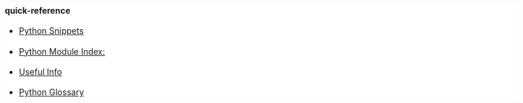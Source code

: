<span class="text-4505230f--TextH400-3033861f--textContentFamily-49a318e1"><span data-key="dc3d7b6540304a47902ea4441ed81ad4"><span data-offset-key="dc3d7b6540304a47902ea4441ed81ad4:0">**quick-reference**</span></span></span>

- <span class="text-4505230f--TextH400-3033861f--textContentFamily-49a318e1"><span data-key="0b30de4ac5204c29853f2c75331d8d9a"><span data-offset-key="0b30de4ac5204c29853f2c75331d8d9a:0"><span data-slate-zero-width="z">​</span></span></span><a href="../quick-reference/python-snippets.html" class="link-a079aa82--primary-53a25e66--link-faf6c434"><span data-key="e3983a6b390a4b5891cb0861e33ba599"><span data-offset-key="e3983a6b390a4b5891cb0861e33ba599:0">Python Snippets</span></span></a><span data-key="e6773753979e4a9f814d4b3ed42c5a63"><span data-offset-key="e6773753979e4a9f814d4b3ed42c5a63:0"><span data-slate-zero-width="z">​</span></span></span></span>

- <span class="text-4505230f--TextH400-3033861f--textContentFamily-49a318e1"><span data-key="d28333cb11934f1c8eafe4c9a44fa902"><span data-offset-key="d28333cb11934f1c8eafe4c9a44fa902:0"><span data-slate-zero-width="z">​</span></span></span><a href="../quick-reference/python-module-index.html" class="link-a079aa82--primary-53a25e66--link-faf6c434"><span data-key="0b9a3742b9f240c99053389a391d674f"><span data-offset-key="0b9a3742b9f240c99053389a391d674f:0">Python Module Index:</span></span></a><span data-key="22de0f70e31b46238bca94b4d7f40a82"><span data-offset-key="22de0f70e31b46238bca94b4d7f40a82:0"><span data-slate-zero-width="z">​</span></span></span></span>

- <span class="text-4505230f--TextH400-3033861f--textContentFamily-49a318e1"><span data-key="e90b87a14b424161a30b313c0da3771b"><span data-offset-key="e90b87a14b424161a30b313c0da3771b:0"><span data-slate-zero-width="z">​</span></span></span><a href="../quick-reference/untitled.html" class="link-a079aa82--primary-53a25e66--link-faf6c434"><span data-key="3a1fb48e31d147bba420d2c1a3cba6e7"><span data-offset-key="3a1fb48e31d147bba420d2c1a3cba6e7:0">Useful Info</span></span></a><span data-key="7c777f51d65141b6a3bd54b3661058e7"><span data-offset-key="7c777f51d65141b6a3bd54b3661058e7:0"><span data-slate-zero-width="z">​</span></span></span></span>

- <span class="text-4505230f--TextH400-3033861f--textContentFamily-49a318e1"><span data-key="55196023300045faadfd29817c229aee"><span data-offset-key="55196023300045faadfd29817c229aee:0"><span data-slate-zero-width="z">​</span></span></span><a href="../quick-reference/python-glossary.html" class="link-a079aa82--primary-53a25e66--link-faf6c434"><span data-key="22f70a5ab69542c985cf9a3f2f42f24c"><span data-offset-key="22f70a5ab69542c985cf9a3f2f42f24c:0">Python Glossary</span></span></a><span data-key="899056f7ad8a4c7ebdd93eaa60109d39"><span data-offset-key="899056f7ad8a4c7ebdd93eaa60109d39:0"><span data-slate-zero-width="z">​</span></span></span></span>

